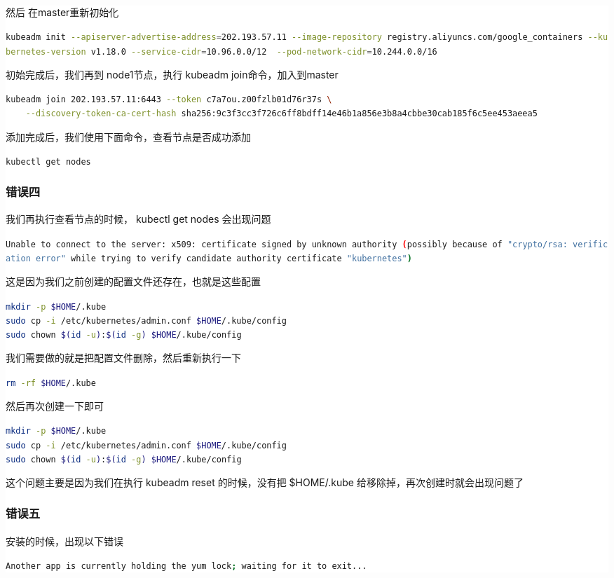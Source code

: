 然后 在master重新初始化

```bash
kubeadm init --apiserver-advertise-address=202.193.57.11 --image-repository registry.aliyuncs.com/google_containers --kubernetes-version v1.18.0 --service-cidr=10.96.0.0/12  --pod-network-cidr=10.244.0.0/16
```

初始完成后，我们再到 node1节点，执行 kubeadm join命令，加入到master

```bash
kubeadm join 202.193.57.11:6443 --token c7a7ou.z00fzlb01d76r37s \
    --discovery-token-ca-cert-hash sha256:9c3f3cc3f726c6ff8bdff14e46b1a856e3b8a4cbbe30cab185f6c5ee453aeea5
```

添加完成后，我们使用下面命令，查看节点是否成功添加

```bash
kubectl get nodes
```

### 错误四

我们再执行查看节点的时候，  kubectl get nodes 会出现问题

```bash
Unable to connect to the server: x509: certificate signed by unknown authority (possibly because of "crypto/rsa: verification error" while trying to verify candidate authority certificate "kubernetes")
```

这是因为我们之前创建的配置文件还存在，也就是这些配置

```bash
mkdir -p $HOME/.kube
sudo cp -i /etc/kubernetes/admin.conf $HOME/.kube/config
sudo chown $(id -u):$(id -g) $HOME/.kube/config
```

我们需要做的就是把配置文件删除，然后重新执行一下

```bash
rm -rf $HOME/.kube
```

然后再次创建一下即可

```bash
mkdir -p $HOME/.kube
sudo cp -i /etc/kubernetes/admin.conf $HOME/.kube/config
sudo chown $(id -u):$(id -g) $HOME/.kube/config
```

这个问题主要是因为我们在执行 kubeadm reset 的时候，没有把 $HOME/.kube 给移除掉，再次创建时就会出现问题了

### 错误五

安装的时候，出现以下错误

```bash
Another app is currently holding the yum lock; waiting for it to exit...
```
